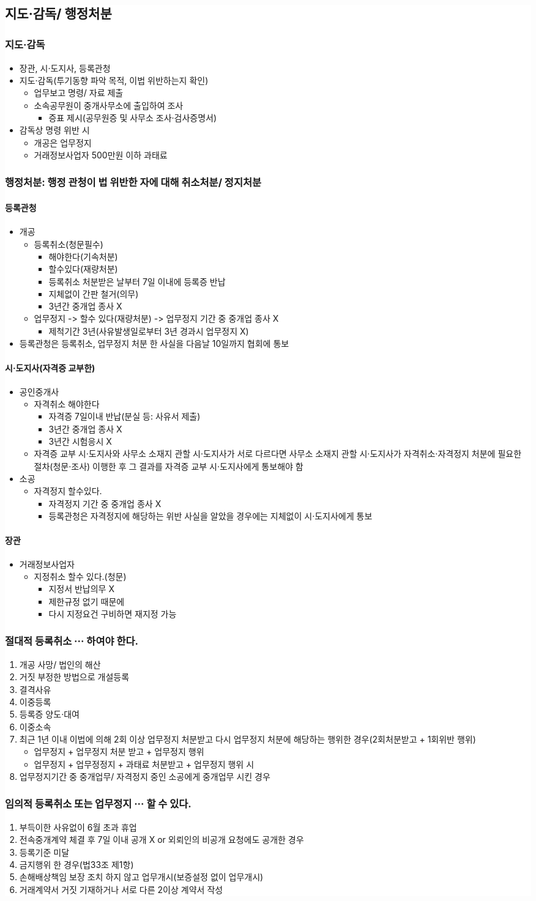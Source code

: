 ## 지도·감독/ 행정처분
### 지도·감독
- 장관, 시·도지사, 등록관청
- 지도·감독(투기동향 파악 목적, 이법 위반하는지 확인)
    - 업무보고 명령/ 자료 제출
    - 소속공무원이 중개사무소에 출입하여 조사
        - 증표 제시(공무원증 및 사무소 조사·검사증명서)
- 감독상 명령 위반 시
    - 개공은 업무정지
    - 거래정보사업자 500만원 이하 과태료 
### 행정처분: 행정 관청이 법 위반한 자에 대해 취소처분/ 정지처분
#### 등록관청
- 개공
    - 등록취소(청문필수)
        - 해야한다(기속처분)
        - 할수있다(재량처분)
        - 등록취소 처분받은 날부터 7일 이내에 등록증 반납
        - 지체없이 간판 철거(의무)
        - 3년간 중개업 종사 X
    - 업무정지 -> 할수 있다(재량처분) -> 업무정지 기간 중 중개업 종사 X
        - 제척기간 3년(사유발생일로부터 3년 경과시 업무정지 X)
- 등록관청은 등록취소, 업무정지 처분 한 사실을 다음날 10일까지 협회에 통보
#### 시·도지사(자격증 교부한)
- 공인중개사
    - 자격취소 해야한다
        - 자격증 7일이내 반납(분실 등: 사유서 제출)
        - 3년간 중개업 종사 X
        - 3년간 시험응시 X
    - 자격증 교부 시·도지사와 사무소 소재지 관할 시·도지사가 서로 다르다면 사무소 소재지 관할 시·도지사가 자격취소·자격정지 처분에 필요한 절차(청문·조사) 이행한 후 그 결과를 자격증 교부 시·도지사에게 통보해야 함
- 소공
    - 자격정지 할수있다. 
        - 자격정지 기간 중 중개업 종사 X
        - 등록관청은 자격정지에 해당하는 위반 사실을 알았을 경우에는 지체없이 시·도지사에게 통보
#### 장관
- 거래정보사업자
    - 지정취소 할수 있다.(청문)
        - 지정서 반납의무 X
        - 제한규정 없기 때문에
        - 다시 지정요건 구비하면 재지정 가능
### 절대적 등록취소 ··· 하여야 한다.
1. 개공 사망/ 법인의 해산
2. 거짓 부정한 방법으로 개설등록
3. 결격사유
4. 이중등록
5. 등록증 양도·대여
6. 이중소속
7. 최근 1년 이내 이법에 의해 2회 이상 업무정지 처분받고 다시 업무정지 처분에 해당하는 행위한 경우(2회처분받고 + 1회위반 행위)
    - 업무정지 + 업무정지 처분 받고 + 업무정지 행위
    - 업무정지 + 업무정정지 + 과태료 처분받고 + 업무정지 행위 시 
8. 업무정지기간 중 중개업무/ 자격정지 중인 소공에게 중개업무 시킨 경우
### 임의적 등록취소 또는 업무정지 ··· 할 수 있다.
1. 부득이한 사유없이 6월 초과 휴업
2. 전속중개계약 체결 후 7일 이내 공개 X or 외뢰인의 비공개 요청에도 공개한 경우
3. 등록기준 미달
4. 금지행위 한 경우(법33조 제1항)
5. 손해배상책임 보장 조치 하지 않고 업무개시(보증설정 없이 업무개시)
6. 거래계약서 거짓 기재하거나 서로 다른 2이상 계약서 작성